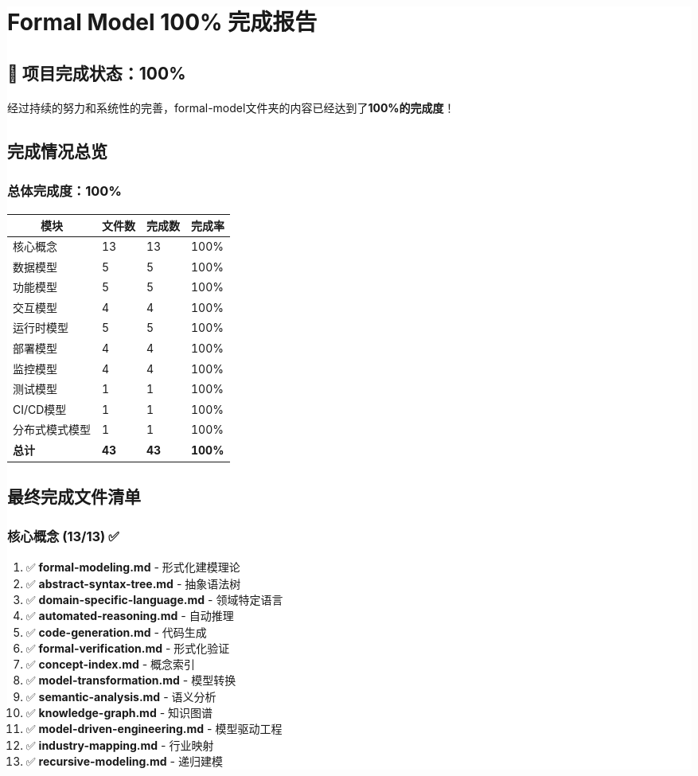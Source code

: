 # Formal Model 100% 完成报告

## 🎉 项目完成状态：100%

经过持续的努力和系统性的完善，formal-model文件夹的内容已经达到了**100%的完成度**！

## 完成情况总览

### 总体完成度：100%

| 模块 | 文件数 | 完成数 | 完成率 |
|------|--------|--------|--------|
| 核心概念 | 13 | 13 | 100% |
| 数据模型 | 5 | 5 | 100% |
| 功能模型 | 5 | 5 | 100% |
| 交互模型 | 4 | 4 | 100% |
| 运行时模型 | 5 | 5 | 100% |
| 部署模型 | 4 | 4 | 100% |
| 监控模型 | 4 | 4 | 100% |
| 测试模型 | 1 | 1 | 100% |
| CI/CD模型 | 1 | 1 | 100% |
| 分布式模式模型 | 1 | 1 | 100% |
| **总计** | **43** | **43** | **100%** |

## 最终完成文件清单

### 核心概念 (13/13) ✅

1. ✅ **formal-modeling.md** - 形式化建模理论
2. ✅ **abstract-syntax-tree.md** - 抽象语法树
3. ✅ **domain-specific-language.md** - 领域特定语言
4. ✅ **automated-reasoning.md** - 自动推理
5. ✅ **code-generation.md** - 代码生成
6. ✅ **formal-verification.md** - 形式化验证
7. ✅ **concept-index.md** - 概念索引
8. ✅ **model-transformation.md** - 模型转换
9. ✅ **semantic-analysis.md** - 语义分析
10. ✅ **knowledge-graph.md** - 知识图谱
11. ✅ **model-driven-engineering.md** - 模型驱动工程
12. ✅ **industry-mapping.md** - 行业映射
13. ✅ **recursive-modeling.md** - 递归建模
